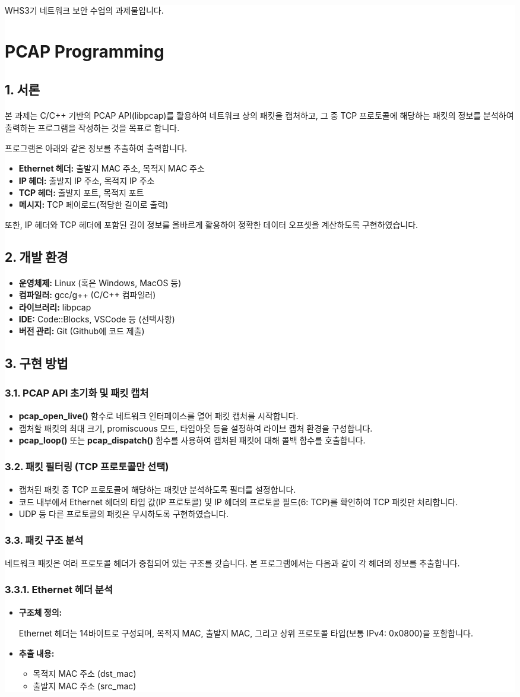 WHS3기 네트워크 보안 수업의 과제물입니다.

# PCAP Programming

## 1. 서론

본 과제는 C/C++ 기반의 PCAP API(libpcap)를 활용하여 네트워크 상의 패킷을 캡처하고, 그 중 TCP 프로토콜에 해당하는 패킷의 정보를 분석하여 출력하는 프로그램을 작성하는 것을 목표로 합니다.

프로그램은 아래와 같은 정보를 추출하여 출력합니다.

- **Ethernet 헤더:** 출발지 MAC 주소, 목적지 MAC 주소
- **IP 헤더:** 출발지 IP 주소, 목적지 IP 주소
- **TCP 헤더:** 출발지 포트, 목적지 포트
- **메시지:** TCP 페이로드(적당한 길이로 출력)

또한, IP 헤더와 TCP 헤더에 포함된 길이 정보를 올바르게 활용하여 정확한 데이터 오프셋을 계산하도록 구현하였습니다.

## 2. 개발 환경

- **운영체제:** Linux (혹은 Windows, MacOS 등)
- **컴파일러:** gcc/g++ (C/C++ 컴파일러)
- **라이브러리:** libpcap
- **IDE:** Code::Blocks, VSCode 등 (선택사항)
- **버전 관리:** Git (Github에 코드 제출)

## 3. 구현 방법

### 3.1. PCAP API 초기화 및 패킷 캡처

- **pcap_open_live()** 함수로 네트워크 인터페이스를 열어 패킷 캡처를 시작합니다.
- 캡처할 패킷의 최대 크기, promiscuous 모드, 타임아웃 등을 설정하여 라이브 캡처 환경을 구성합니다.
- **pcap_loop()** 또는 **pcap_dispatch()** 함수를 사용하여 캡처된 패킷에 대해 콜백 함수를 호출합니다.

### 3.2. 패킷 필터링 (TCP 프로토콜만 선택)

- 캡처된 패킷 중 TCP 프로토콜에 해당하는 패킷만 분석하도록 필터를 설정합니다.
- 코드 내부에서 Ethernet 헤더의 타입 값(IP 프로토콜) 및 IP 헤더의 프로토콜 필드(6: TCP)를 확인하여 TCP 패킷만 처리합니다.
- UDP 등 다른 프로토콜의 패킷은 무시하도록 구현하였습니다.

### 3.3. 패킷 구조 분석

네트워크 패킷은 여러 프로토콜 헤더가 중첩되어 있는 구조를 갖습니다. 본 프로그램에서는 다음과 같이 각 헤더의 정보를 추출합니다.

### 3.3.1. Ethernet 헤더 분석

- **구조체 정의:**
    
    Ethernet 헤더는 14바이트로 구성되며, 목적지 MAC, 출발지 MAC, 그리고 상위 프로토콜 타입(보통 IPv4: 0x0800)을 포함합니다.
    
- **추출 내용:**
    - 목적지 MAC 주소 (dst_mac)
    - 출발지 MAC 주소 (src_mac)
